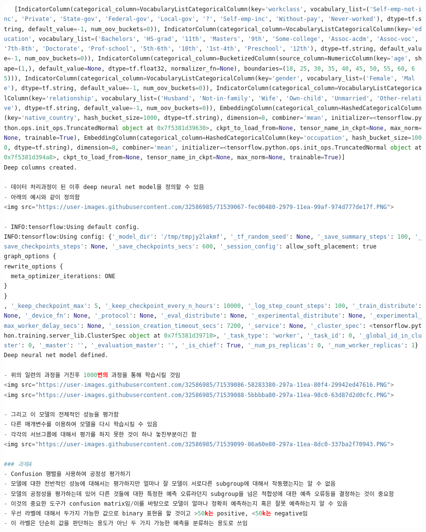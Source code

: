   ```python
     [IndicatorColumn(categorical_column=VocabularyListCategoricalColumn(key='workclass', vocabulary_list=('Self-emp-not-inc', 'Private', 'State-gov', 'Federal-gov', 'Local-gov', '?', 'Self-emp-inc', 'Without-pay', 'Never-worked'), dtype=tf.string, default_value=-1, num_oov_buckets=0)), IndicatorColumn(categorical_column=VocabularyListCategoricalColumn(key='education', vocabulary_list=('Bachelors', 'HS-grad', '11th', 'Masters', '9th', 'Some-college', 'Assoc-acdm', 'Assoc-voc', '7th-8th', 'Doctorate', 'Prof-school', '5th-6th', '10th', '1st-4th', 'Preschool', '12th'), dtype=tf.string, default_value=-1, num_oov_buckets=0)), IndicatorColumn(categorical_column=BucketizedColumn(source_column=NumericColumn(key='age', shape=(1,), default_value=None, dtype=tf.float32, normalizer_fn=None), boundaries=(18, 25, 30, 35, 40, 45, 50, 55, 60, 65))), IndicatorColumn(categorical_column=VocabularyListCategoricalColumn(key='gender', vocabulary_list=('Female', 'Male'), dtype=tf.string, default_value=-1, num_oov_buckets=0)), IndicatorColumn(categorical_column=VocabularyListCategoricalColumn(key='relationship', vocabulary_list=('Husband', 'Not-in-family', 'Wife', 'Own-child', 'Unmarried', 'Other-relative'), dtype=tf.string, default_value=-1, num_oov_buckets=0)), EmbeddingColumn(categorical_column=HashedCategoricalColumn(key='native_country', hash_bucket_size=1000, dtype=tf.string), dimension=8, combiner='mean', initializer=<tensorflow.python.ops.init_ops.TruncatedNormal object at 0x7f5381d39630>, ckpt_to_load_from=None, tensor_name_in_ckpt=None, max_norm=None, trainable=True), EmbeddingColumn(categorical_column=HashedCategoricalColumn(key='occupation', hash_bucket_size=1000, dtype=tf.string), dimension=8, combiner='mean', initializer=<tensorflow.python.ops.init_ops.TruncatedNormal object at 0x7f5381d394a8>, ckpt_to_load_from=None, tensor_name_in_ckpt=None, max_norm=None, trainable=True)]
  Deep columns created.
  
- 데이터 처리과정이 된 이후 deep neural net model을 정의할 수 있음
- 아래의 예시와 같이 정의함
<img src="https://user-images.githubusercontent.com/32586985/71539067-fec00480-2979-11ea-99af-974d777de17f.PNG">

- INFO:tensorflow:Using default config.
INFO:tensorflow:Using config: {'_model_dir': '/tmp/tmpjy2lakmf', '_tf_random_seed': None, '_save_summary_steps': 100, '_save_checkpoints_steps': None, '_save_checkpoints_secs': 600, '_session_config': allow_soft_placement: true
graph_options {
  rewrite_options {
    meta_optimizer_iterations: ONE
  }
}
, '_keep_checkpoint_max': 5, '_keep_checkpoint_every_n_hours': 10000, '_log_step_count_steps': 100, '_train_distribute': None, '_device_fn': None, '_protocol': None, '_eval_distribute': None, '_experimental_distribute': None, '_experimental_max_worker_delay_secs': None, '_session_creation_timeout_secs': 7200, '_service': None, '_cluster_spec': <tensorflow.python.training.server_lib.ClusterSpec object at 0x7f5381d39710>, '_task_type': 'worker', '_task_id': 0, '_global_id_in_cluster': 0, '_master': '', '_evaluation_master': '', '_is_chief': True, '_num_ps_replicas': 0, '_num_worker_replicas': 1}
Deep neural net model defined.

- 위의 일련의 과정을 거친후 1000번의 과정을 통해 학습시킬 것임
<img src="https://user-images.githubusercontent.com/32586985/71539086-58283380-297a-11ea-80f4-29942ed47616.PNG">
<img src="https://user-images.githubusercontent.com/32586985/71539088-5bbbba80-297a-11ea-98c0-63d87d2d0cfc.PNG">

- 그리고 이 모델의 전체적인 성능을 평가함
- 다른 매개변수를 이용하여 모델을 다시 학습시킬 수 있음
- 각각의 서브그룹에 대해서 평가를 하지 못한 것이 하나 놓친부분이긴 함
<img src="https://user-images.githubusercontent.com/32586985/71539099-86a60e80-297a-11ea-8dc0-337ba2f70943.PNG">
  
### 과제4  
- Confusion 행렬을 사용하여 공정성 평가하기
- 모델에 대한 전반적인 성능에 대해서는 평가하지만 얼마나 잘 모델이 서로다른 subgroup에 대해서 작동했는지는 알 수 없음
- 모델의 공정성을 평가하는데 있어 다른 것들에 대한 특정한 예측 오류라던지 subgroup을 넘은 적합성에 대한 예측 오류등을 결정하는 것이 중요함
- 이것의 중요한 도구가 confusion matrix임/이를 바탕으로 모델이 얼마나 정확히 예측하는지 혹은 잘못 예측하는지 알 수 있음
- 우선 라벨에 대해서 두가지 가능한 값으로 binary 표현을 할 것이고 >50k는 positive, <50k는 negative임 
- 이 라벨은 단순히 값을 판단하는 용도가 아닌 두 가지 가능한 예측을 분류하는 용도로 쓰임 
  ```